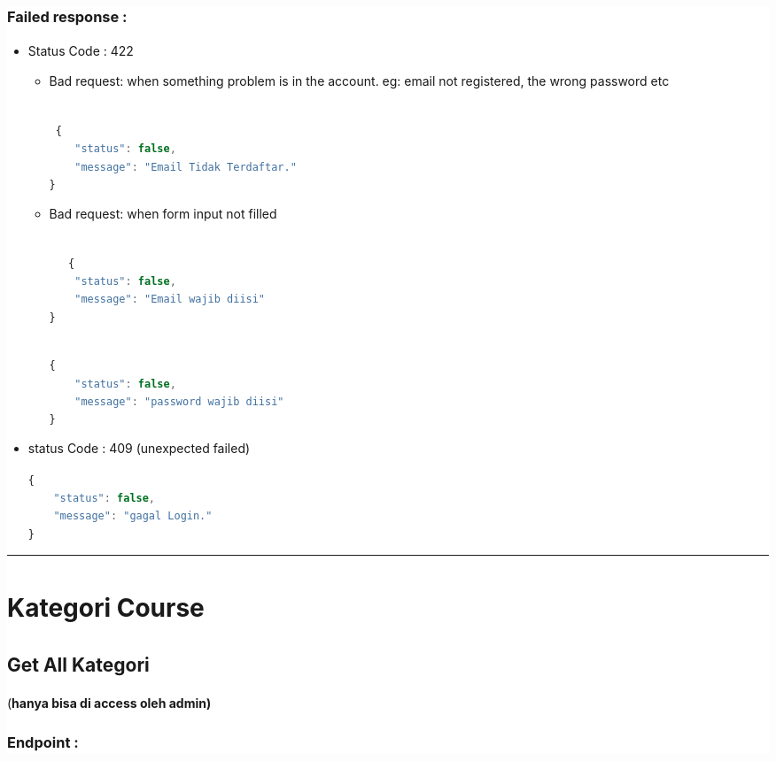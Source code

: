 
### Failed response :

- Status Code : 422
    - Bad request: when something problem is in the account. eg: email not registered, the wrong password etc
        
        ```jsx
        
         {
            "status": false,
            "message": "Email Tidak Terdaftar."
        }
        ```
        
    - Bad request: when form input not filled
        
        ```jsx
        
           {
            "status": false,
            "message": "Email wajib diisi"
        }
        ```
        
        ```jsx
        
        {
            "status": false,
            "message": "password wajib diisi"
        }
        ```
        
- status Code : 409 (unexpected failed)
    
    ```jsx
    {
        "status": false,
        "message": "gagal Login."
    }
    ```
    
    
    
    
    
    
    
    
    
--------
#  **Kategori Course**

## **Get All Kategori**

(**hanya bisa di access oleh admin)**

### Endpoint :
